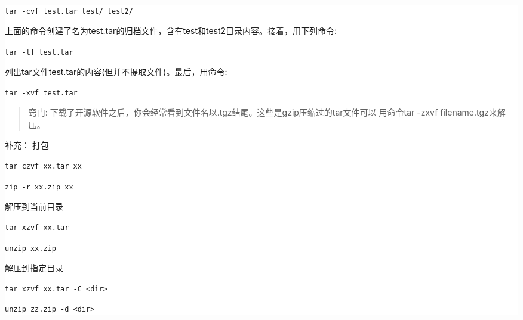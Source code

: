 
```
tar -cvf test.tar test/ test2/
```

上面的命令创建了名为test.tar的归档文件，含有test和test2目录内容。接着，用下列命令:

```
tar -tf test.tar
```
列出tar文件test.tar的内容(但并不提取文件)。最后，用命令:

```
tar -xvf test.tar
```

> 窍门: 下载了开源软件之后，你会经常看到文件名以.tgz结尾。这些是gzip压缩过的tar文件可以 用命令tar -zxvf filename.tgz来解压。

补充：
打包

```
tar czvf xx.tar xx
```
```
zip -r xx.zip xx
```

解压到当前目录

```
tar xzvf xx.tar
```
```
unzip xx.zip
```

解压到指定目录

```
tar xzvf xx.tar -C <dir>
```
```
unzip zz.zip -d <dir>
```
